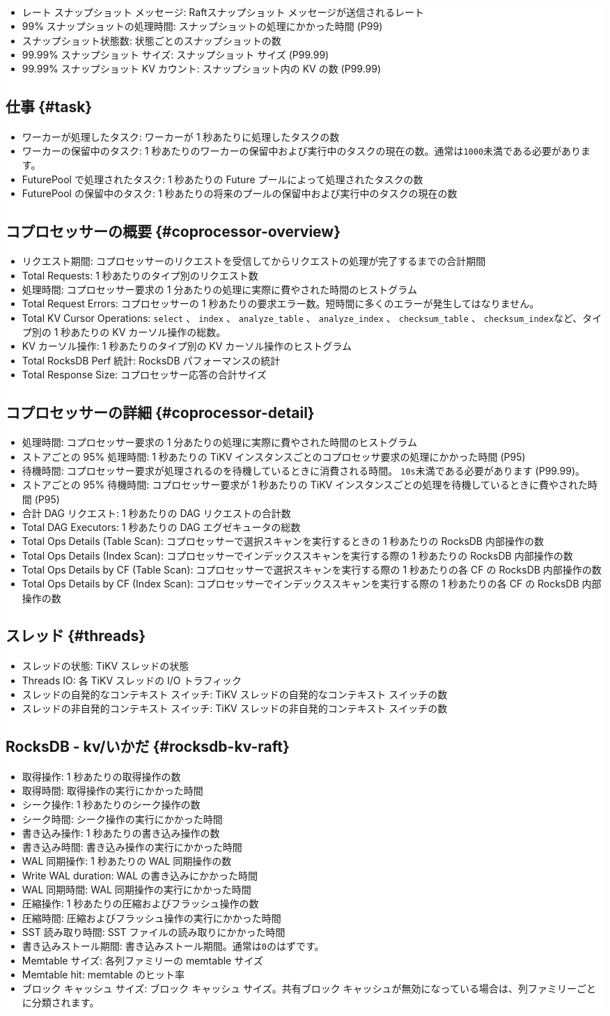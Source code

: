 -   レート スナップショット メッセージ: Raftスナップショット メッセージが送信されるレート
-   99% スナップショットの処理時間: スナップショットの処理にかかった時間 (P99)
-   スナップショット状態数: 状態ごとのスナップショットの数
-   99.99% スナップショット サイズ: スナップショット サイズ (P99.99)
-   99.99% スナップショット KV カウント: スナップショット内の KV の数 (P99.99)

## 仕事 {#task}

-   ワーカーが処理したタスク: ワーカーが 1 秒あたりに処理したタスクの数
-   ワーカーの保留中のタスク: 1 秒あたりのワーカーの保留中および実行中のタスクの現在の数。通常は`1000`未満である必要があります。
-   FuturePool で処理されたタスク: 1 秒あたりの Future プールによって処理されたタスクの数
-   FuturePool の保留中のタスク: 1 秒あたりの将来のプールの保留中および実行中のタスクの現在の数

## コプロセッサーの概要 {#coprocessor-overview}

-   リクエスト期間: コプロセッサーのリクエストを受信してからリクエストの処理が完了するまでの合計期間
-   Total Requests: 1 秒あたりのタイプ別のリクエスト数
-   処理時間: コプロセッサー要求の 1 分あたりの処理に実際に費やされた時間のヒストグラム
-   Total Request Errors: コプロセッサーの 1 秒あたりの要求エラー数。短時間に多くのエラーが発生してはなりません。
-   Total KV Cursor Operations: `select` 、 `index` 、 `analyze_table` 、 `analyze_index` 、 `checksum_table` 、 `checksum_index`など、タイプ別の 1 秒あたりの KV カーソル操作の総数。
-   KV カーソル操作: 1 秒あたりのタイプ別の KV カーソル操作のヒストグラム
-   Total RocksDB Perf 統計: RocksDB パフォーマンスの統計
-   Total Response Size: コプロセッサー応答の合計サイズ

## コプロセッサーの詳細 {#coprocessor-detail}

-   処理時間: コプロセッサー要求の 1 分あたりの処理に実際に費やされた時間のヒストグラム
-   ストアごとの 95% 処理時間: 1 秒あたりの TiKV インスタンスごとのコプロセッサ要求の処理にかかった時間 (P95)
-   待機時間: コプロセッサー要求が処理されるのを待機しているときに消費される時間。 `10s`未満である必要があります (P99.99)。
-   ストアごとの 95% 待機時間: コプロセッサー要求が 1 秒あたりの TiKV インスタンスごとの処理を待機しているときに費やされた時間 (P95)
-   合計 DAG リクエスト: 1 秒あたりの DAG リクエストの合計数
-   Total DAG Executors: 1 秒あたりの DAG エグゼキュータの総数
-   Total Ops Details (Table Scan): コプロセッサーで選択スキャンを実行するときの 1 秒あたりの RocksDB 内部操作の数
-   Total Ops Details (Index Scan): コプロセッサーでインデックススキャンを実行する際の 1 秒あたりの RocksDB 内部操作の数
-   Total Ops Details by CF (Table Scan): コプロセッサーで選択スキャンを実行する際の 1 秒あたりの各 CF の RocksDB 内部操作の数
-   Total Ops Details by CF (Index Scan): コプロセッサーでインデックススキャンを実行する際の 1 秒あたりの各 CF の RocksDB 内部操作の数

## スレッド {#threads}

-   スレッドの状態: TiKV スレッドの状態
-   Threads IO: 各 TiKV スレッドの I/O トラフィック
-   スレッドの自発的なコンテキスト スイッチ: TiKV スレッドの自発的なコンテキスト スイッチの数
-   スレッドの非自発的コンテキスト スイッチ: TiKV スレッドの非自発的コンテキスト スイッチの数

## RocksDB - kv/いかだ {#rocksdb-kv-raft}

-   取得操作: 1 秒あたりの取得操作の数
-   取得時間: 取得操作の実行にかかった時間
-   シーク操作: 1 秒あたりのシーク操作の数
-   シーク時間: シーク操作の実行にかかった時間
-   書き込み操作: 1 秒あたりの書き込み操作の数
-   書き込み時間: 書き込み操作の実行にかかった時間
-   WAL 同期操作: 1 秒あたりの WAL 同期操作の数
-   Write WAL duration: WAL の書き込みにかかった時間
-   WAL 同期時間: WAL 同期操作の実行にかかった時間
-   圧縮操作: 1 秒あたりの圧縮およびフラッシュ操作の数
-   圧縮時間: 圧縮およびフラッシュ操作の実行にかかった時間
-   SST 読み取り時間: SST ファイルの読み取りにかかった時間
-   書き込みストール期間: 書き込みストール期間。通常は`0`のはずです。
-   Memtable サイズ: 各列ファミリーの memtable サイズ
-   Memtable hit: memtable のヒット率
-   ブロック キャッシュ サイズ: ブロック キャッシュ サイズ。共有ブロック キャッシュが無効になっている場合は、列ファミリーごとに分類されます。